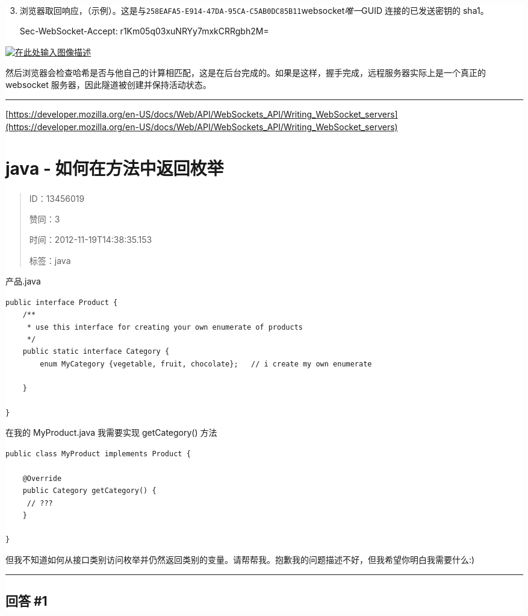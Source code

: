 3.  浏览器取回响应，（示例）。这是与`258EAFA5-E914-47DA-95CA-C5AB0DC85B11`websocket*唯一*GUID 连接的已发送密钥的 sha1。

    Sec-WebSocket-Accept: r1Km05q03xuNRYy7mxkCRRgbh2M=

[![在此处输入图像描述](../Images/ae8f9f2254beaefbe50f8202e0c68cd7.png)](https://i.stack.imgur.com/Nuw89.png)

然后浏览器会检查哈希是否与他自己的计算相匹配，这是在后台完成的。如果是这样，握手完成，远程服务器实际上是一个真正的 websocket 服务器，因此隧道被创建并保持活动状态。

* * *

[https://developer.mozilla.org/en-US/docs/Web/API/WebSockets_API/Writing_WebSocket_servers](https://developer.mozilla.org/en-US/docs/Web/API/WebSockets_API/Writing_WebSocket_servers)

# java - 如何在方法中返回枚举

> ID：13456019
> 
> 赞同：3
> 
> 时间：2012-11-19T14:38:35.153
> 
> 标签：java

产品.java

```
public interface Product {
    /**
     * use this interface for creating your own enumerate of products
     */
    public static interface Category {
        enum MyCategory {vegetable, fruit, chocolate};   // i create my own enumerate

    }

} 
```

在我的 MyProduct.java 我需要实现 getCategory() 方法

```
public class MyProduct implements Product {

    @Override
    public Category getCategory() {
     // ???
    }

} 
```

但我不知道如何从接口类别访问枚举并仍然返回类别的变量。请帮帮我。抱歉我的问题描述不好，但我希望你明白我需要什么:)

* * *

## 回答 #1
